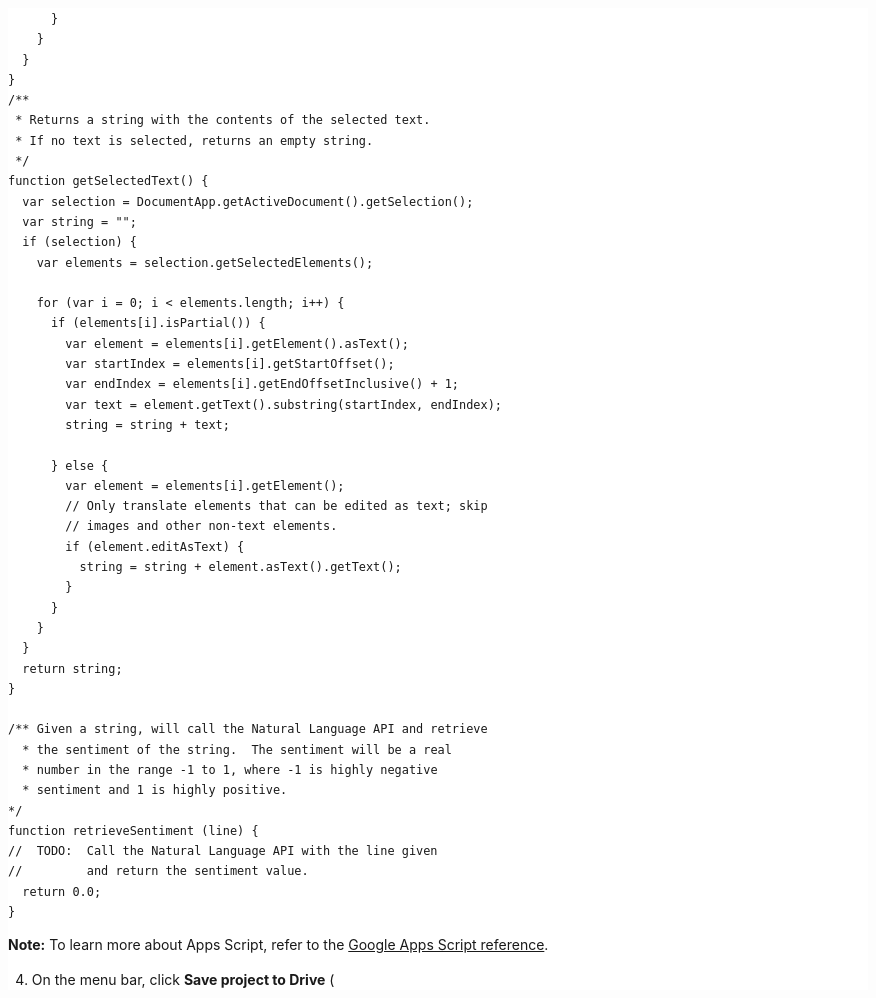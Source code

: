 ```apache
      }
    }
  }
}
/**
 * Returns a string with the contents of the selected text.
 * If no text is selected, returns an empty string.
 */
function getSelectedText() {
  var selection = DocumentApp.getActiveDocument().getSelection();
  var string = "";
  if (selection) {
    var elements = selection.getSelectedElements();

    for (var i = 0; i < elements.length; i++) {
      if (elements[i].isPartial()) {
        var element = elements[i].getElement().asText();
        var startIndex = elements[i].getStartOffset();
        var endIndex = elements[i].getEndOffsetInclusive() + 1;
        var text = element.getText().substring(startIndex, endIndex);
        string = string + text;

      } else {
        var element = elements[i].getElement();
        // Only translate elements that can be edited as text; skip
        // images and other non-text elements.
        if (element.editAsText) {
          string = string + element.asText().getText();
        }
      }
    }
  }
  return string;
}

/** Given a string, will call the Natural Language API and retrieve
  * the sentiment of the string.  The sentiment will be a real
  * number in the range -1 to 1, where -1 is highly negative
  * sentiment and 1 is highly positive.
*/
function retrieveSentiment (line) {
//  TODO:  Call the Natural Language API with the line given
//         and return the sentiment value.
  return 0.0;
}
```

**Note:** To learn more about Apps Script, refer to the [Google Apps Script reference](https://developers.google.com/apps-script/).

4. On the menu bar, click **Save project to Drive** (
    
